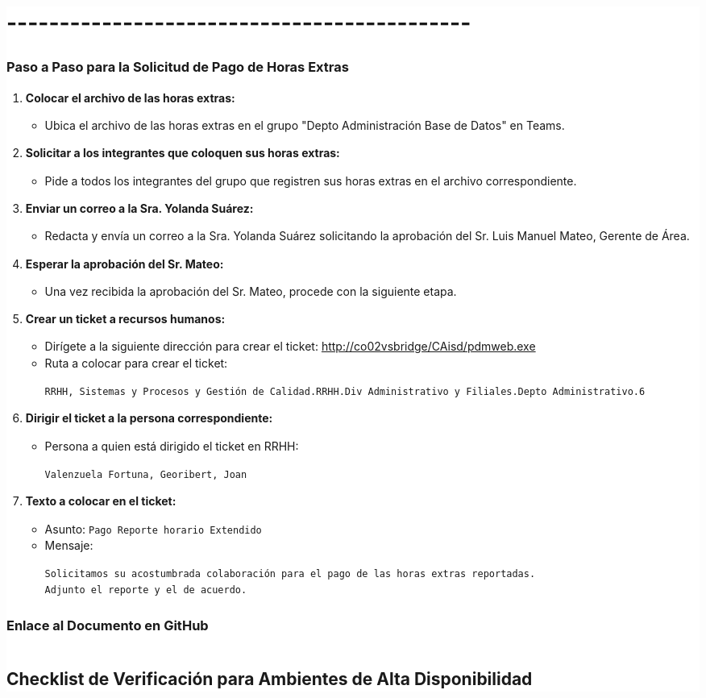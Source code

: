 # --------------------------------------------



### Paso a Paso para la Solicitud de Pago de Horas Extras<a name="horasextras"></a>

1. **Colocar el archivo de las horas extras:**
   - Ubica el archivo de las horas extras en el grupo "Depto Administración Base de Datos" en Teams.

2. **Solicitar a los integrantes que coloquen sus horas extras:**
   - Pide a todos los integrantes del grupo que registren sus horas extras en el archivo correspondiente.

3. **Enviar un correo a la Sra. Yolanda Suárez:**
   - Redacta y envía un correo a la Sra. Yolanda Suárez solicitando la aprobación del Sr. Luis Manuel Mateo, Gerente de Área.

4. **Esperar la aprobación del Sr. Mateo:**
   - Una vez recibida la aprobación del Sr. Mateo, procede con la siguiente etapa.

5. **Crear un ticket a recursos humanos:**
   - Dirígete a la siguiente dirección para crear el ticket: [http://co02vsbridge/CAisd/pdmweb.exe](http://co02vsbridge/CAisd/pdmweb.exe)
   - Ruta a colocar para crear el ticket: 
     ```
     RRHH, Sistemas y Procesos y Gestión de Calidad.RRHH.Div Administrativo y Filiales.Depto Administrativo.6
     ```

6. **Dirigir el ticket a la persona correspondiente:**
   - Persona a quien está dirigido el ticket en RRHH: 
     ```
     Valenzuela Fortuna, Georibert, Joan
     ```

7. **Texto a colocar en el ticket:**
   - Asunto: `Pago Reporte horario Extendido`
   - Mensaje:
     ```
     Solicitamos su acostumbrada colaboración para el pago de las horas extras reportadas.
     Adjunto el reporte y el de acuerdo.
     ```

### Enlace al Documento en GitHub



# 



## Checklist de Verificación para Ambientes de Alta Disponibilidad<a name="checklistAmbienteAO"></a>
